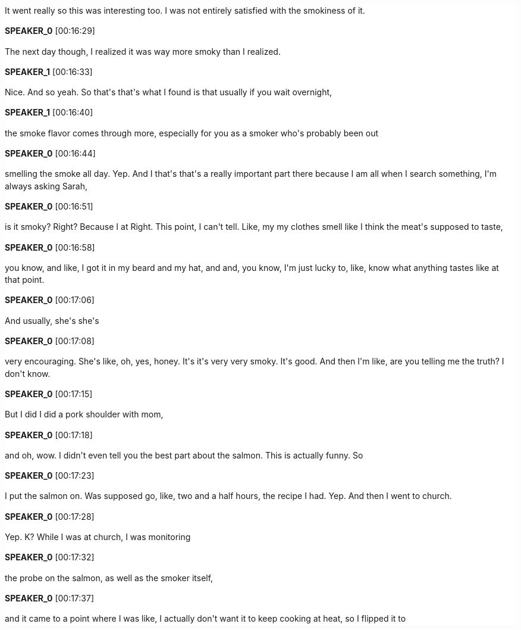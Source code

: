 It went really so this was interesting too. I was not entirely satisfied with the smokiness of it.

**SPEAKER_0** [00:16:29]

The next day though, I realized it was way more smoky than I realized.

**SPEAKER_1** [00:16:33]

Nice. And so yeah. So that's that's what I found is that usually if you wait overnight,

**SPEAKER_1** [00:16:40]

the smoke flavor comes through more, especially for you as a smoker who's probably been out

**SPEAKER_0** [00:16:44]

smelling the smoke all day. Yep. And I that's that's a really important part there because I am all when I search something, I'm always asking Sarah,

**SPEAKER_0** [00:16:51]

is it smoky? Right? Because I at Right. This point, I can't tell. Like, my my clothes smell like I think the meat's supposed to taste,

**SPEAKER_0** [00:16:58]

you know, and like, I got it in my beard and my hat, and and, you know, I'm just lucky to, like, know what anything tastes like at that point.

**SPEAKER_0** [00:17:06]

And usually, she's she's

**SPEAKER_0** [00:17:08]

very encouraging. She's like, oh, yes, honey. It's it's very very smoky. It's good. And then I'm like, are you telling me the truth? I don't know.

**SPEAKER_0** [00:17:15]

But I did I did a pork shoulder with mom,

**SPEAKER_0** [00:17:18]

and oh, wow. I didn't even tell you the best part about the salmon. This is actually funny. So

**SPEAKER_0** [00:17:23]

I put the salmon on. Was supposed go, like, two and a half hours, the recipe I had. Yep. And then I went to church.

**SPEAKER_0** [00:17:28]

Yep. K? While I was at church, I was monitoring

**SPEAKER_0** [00:17:32]

the probe on the salmon, as well as the smoker itself,

**SPEAKER_0** [00:17:37]

and it came to a point where I was like, I actually don't want it to keep cooking at heat, so I flipped it to
